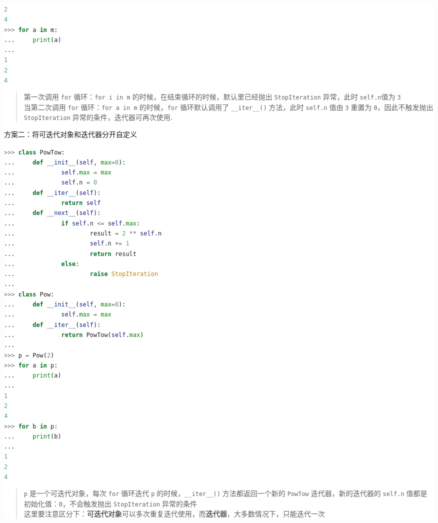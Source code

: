 ```Python
2
4
>>> for a in m:
...     print(a)
... 
1
2
4
```
> 第一次调用 `for` 循环：`for i in m` 的时候，在结束循环的时候，默认里已经抛出 `StopIteration` 异常，此时 `self.n`值为 `3`  
> 当第二次调用 `for` 循环：`for a in m` 的时候，`for` 循环默认调用了 `__iter__()` 方法，此时 `self.n` 值由 `3` 重置为 `0`，因此不触发抛出 `StopIteration` 异常的条件，迭代器可再次使用.

方案二：将可迭代对象和迭代器分开自定义
```Python
>>> class PowTow:
...     def __init__(self, max=0):
...             self.max = max
...             self.n = 0
...     def __iter__(self):
...             return self
...     def __next__(self):
...             if self.n <= self.max:
...                     result = 2 ** self.n
...                     self.n += 1
...                     return result
...             else:
...                     raise StopIteration
... 
>>> class Pow:
...     def __init__(self, max=0):
...             self.max = max
...     def __iter__(self):
...             return PowTow(self.max)
... 
>>> p = Pow(2)
>>> for a in p:
...     print(a)
... 
1
2
4
>>> for b in p:
...     print(b)
... 
1
2
4
```
> `p` 是一个可迭代对象，每次 `for` 循环迭代 `p` 的时候，`__iter__()` 方法都返回一个新的 `PowTow` 迭代器，新的迭代器的 `self.n` 值都是初始化值：`0`，不会触发抛出 `StopIteration` 异常的条件  
> 这里要注意区分下：**可迭代对象**可以多次重复迭代使用，而**迭代器**，大多数情况下，只能迭代一次
